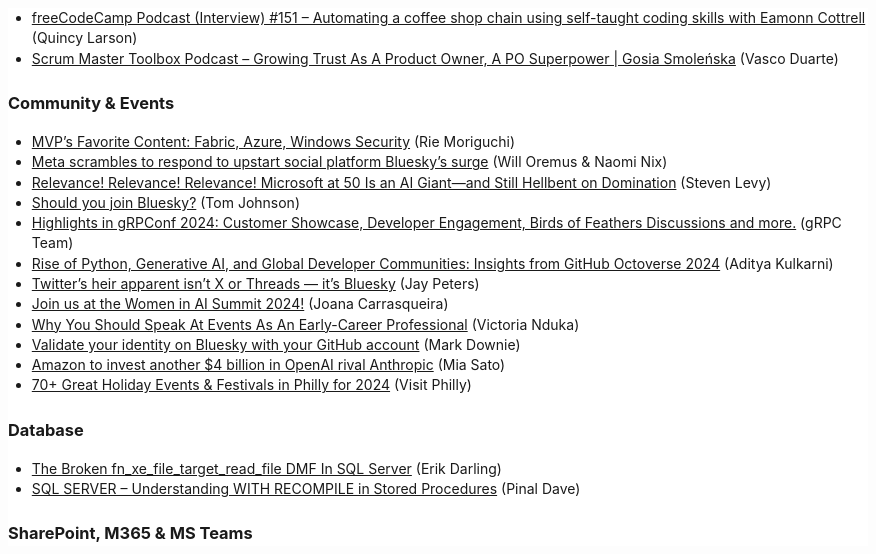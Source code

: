   * <a href="https://www.freecodecamp.org/news/self-taught-coding-automating-coffee-shop-chain-eamonn-cottrell-interview-151/" target="_blank">freeCodeCamp Podcast (Interview) #151 &#8211; Automating a coffee shop chain using self-taught coding skills with Eamonn Cottrell</a> (Quincy Larson)
  * <a href="https://scrummastertoolbox.libsyn.com/growing-trust-as-a-product-owner-a-po-superpower-gosia-smoleska" target="_blank">Scrum Master Toolbox Podcast &#8211; Growing Trust As A Product Owner, A PO Superpower | Gosia Smoleńska</a> (Vasco Duarte)



### <a name="events"></a>Community & Events

  * <a href="https://techcommunity.microsoft.com/t5/microsoft-mvp-communities-blog/mvp-s-favorite-content-fabric-azure-windows-security/ba-p/4310937" target="_blank">MVP’s Favorite Content: Fabric, Azure, Windows Security</a> (Rie Moriguchi)
  * <a href="https://www.washingtonpost.com/technology/2024/11/23/bluesky-threads-social-media/" target="_blank">Meta scrambles to respond to upstart social platform Bluesky’s surge</a> (Will Oremus & Naomi Nix)
  * <a href="https://www.wired.com/story/at-age-50-microsoft-is-an-ai-giant-an-open-source-lover-and-bad-as-it-ever-was/" target="_blank">Relevance! Relevance! Relevance! Microsoft at 50 Is an AI Giant—and Still Hellbent on Domination</a> (Steven Levy)
  * <a href="https://idratherbewriting.com/blog/should-you-join-bluesky-or-other-social-platforms" target="_blank">Should you join Bluesky?</a> (Tom Johnson)
  * <a href="https://grpc.io/blog/grpconf-2024-videos/" target="_blank">Highlights in gRPConf 2024: Customer Showcase, Developer Engagement, Birds of Feathers Discussions and more.</a> (gRPC Team)
  * <a href="https://www.infoq.com/news/2024/11/github-octoverse-2024/?utm_campaign=infoq_content&utm_source=infoq&utm_medium=feed&utm_term=global" target="_blank">Rise of Python, Generative AI, and Global Developer Communities: Insights from GitHub Octoverse 2024</a> (Aditya Kulkarni)
  * <a href="https://www.theverge.com/2024/11/23/24303502/bluesky-next-twitter-threads-x" target="_blank">Twitter’s heir apparent isn’t X or Threads — it’s Bluesky</a> (Jay Peters)
  * <a href="https://developers.googleblog.com/en/join-us-at-the-women-in-ai-summit-2024/" target="_blank">Join us at the Women in AI Summit 2024!</a> (Joana Carrasqueira)
  * <a href="https://smashingmagazine.com/2024/11/why-you-speak-events-early-career-professional/" target="_blank">Why You Should Speak At Events As An Early-Career Professional</a> (Victoria Nduka)
  * <a href="https://www.poppastring.com/blog/validate-your-identity-on-bluesky-with-your-github-account" target="_blank">Validate your identity on Bluesky with your GitHub account</a> (Mark Downie)
  * <a href="https://www.theverge.com/2024/11/22/24303185/amazon-anthropic-investment-ai-alexa" target="_blank">Amazon to invest another $4 billion in OpenAI rival Anthropic</a> (Mia Sato)
  * <a href="https://www.visitphilly.com/articles/philadelphia/guide-to-the-top-holiday-events-in-philadelphia/" target="_blank">70+ Great Holiday Events & Festivals in Philly for 2024</a> (Visit Philly)



### <a name="sql"></a>Database

  * <a href="https://erikdarling.com/the-broken-fn_xe_file_target_read_file-dmf-in-sql-server/" target="_blank">The Broken fn_xe_file_target_read_file DMF In SQL Server</a> (Erik Darling)
  * <a href="https://blog.sqlauthority.com/2024/11/25/sql-server-understanding-with-recompile-in-stored-procedures/" target="_blank">SQL SERVER – Understanding WITH RECOMPILE in Stored Procedures</a> (Pinal Dave)



### <a name="sp"></a>SharePoint, M365 & MS Teams
